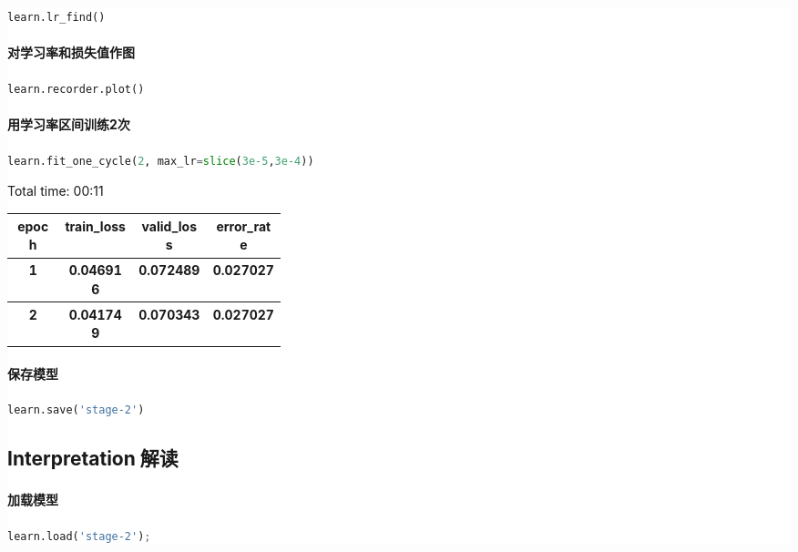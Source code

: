
```python
learn.lr_find()
```

#### 对学习率和损失值作图


```python
learn.recorder.plot()
```

#### 用学习率区间训练2次


```python
learn.fit_one_cycle(2, max_lr=slice(3e-5,3e-4))
```


Total time: 00:11 <p><table style='width:300px; margin-bottom:10px'>
  <tr>
    <th>epoch</th>
    <th>train_loss</th>
    <th>valid_loss</th>
    <th>error_rate</th>
  </tr>
  <tr>
    <th>1</th>
    <th>0.046916</th>
    <th>0.072489</th>
    <th>0.027027</th>
  </tr>
  <tr>
    <th>2</th>
    <th>0.041749</th>
    <th>0.070343</th>
    <th>0.027027</th>
  </tr>
</table>



#### 保存模型


```python
learn.save('stage-2')
```

## Interpretation 解读

#### 加载模型


```python
learn.load('stage-2');
```
